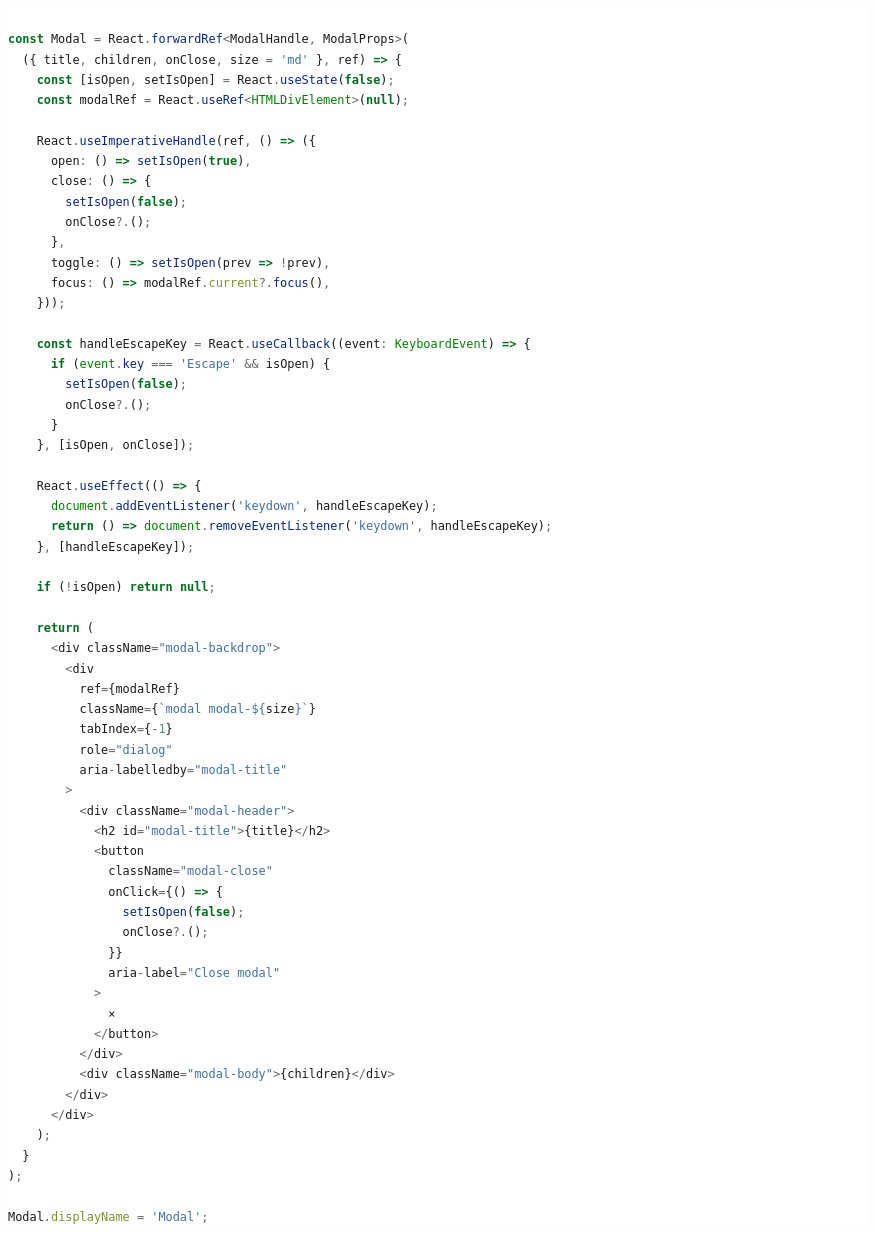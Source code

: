 ````typescript

const Modal = React.forwardRef<ModalHandle, ModalProps>(
  ({ title, children, onClose, size = 'md' }, ref) => {
    const [isOpen, setIsOpen] = React.useState(false);
    const modalRef = React.useRef<HTMLDivElement>(null);

    React.useImperativeHandle(ref, () => ({
      open: () => setIsOpen(true),
      close: () => {
        setIsOpen(false);
        onClose?.();
      },
      toggle: () => setIsOpen(prev => !prev),
      focus: () => modalRef.current?.focus(),
    }));

    const handleEscapeKey = React.useCallback((event: KeyboardEvent) => {
      if (event.key === 'Escape' && isOpen) {
        setIsOpen(false);
        onClose?.();
      }
    }, [isOpen, onClose]);

    React.useEffect(() => {
      document.addEventListener('keydown', handleEscapeKey);
      return () => document.removeEventListener('keydown', handleEscapeKey);
    }, [handleEscapeKey]);

    if (!isOpen) return null;

    return (
      <div className="modal-backdrop">
        <div
          ref={modalRef}
          className={`modal modal-${size}`}
          tabIndex={-1}
          role="dialog"
          aria-labelledby="modal-title"
        >
          <div className="modal-header">
            <h2 id="modal-title">{title}</h2>
            <button
              className="modal-close"
              onClick={() => {
                setIsOpen(false);
                onClose?.();
              }}
              aria-label="Close modal"
            >
              ×
            </button>
          </div>
          <div className="modal-body">{children}</div>
        </div>
      </div>
    );
  }
);

Modal.displayName = 'Modal';
````


  [K in keyof T]: {